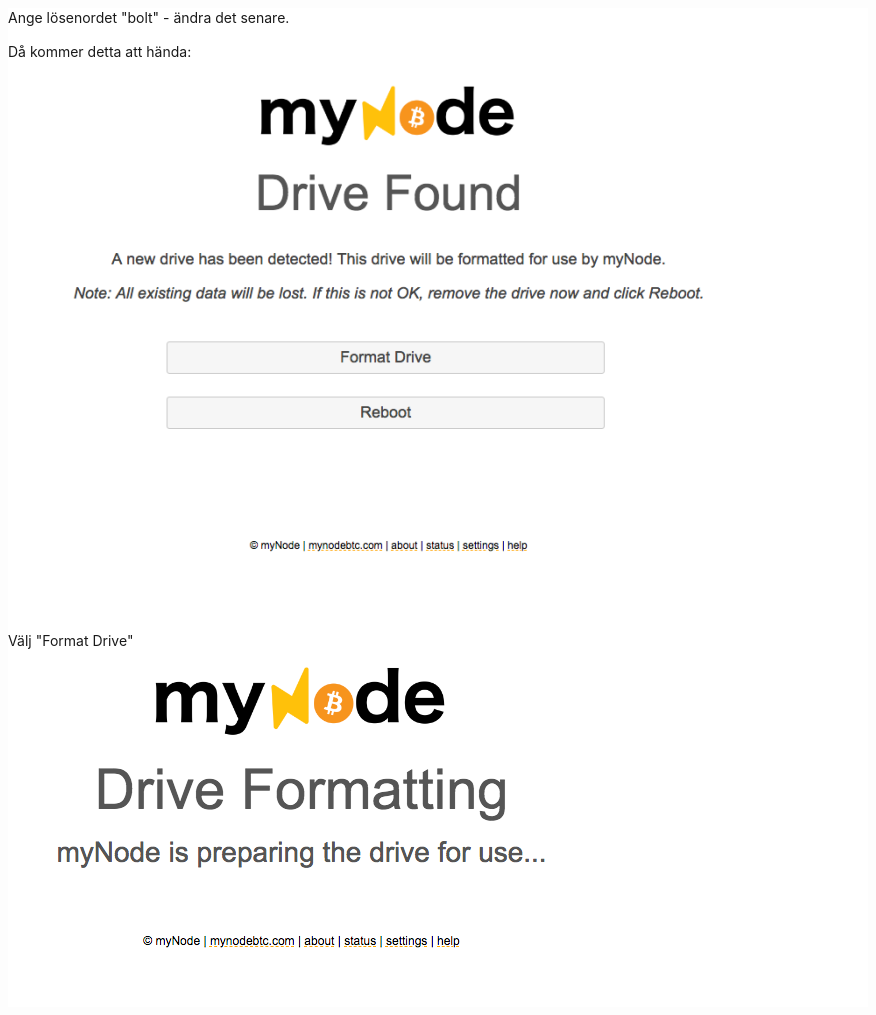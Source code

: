 
Ange lösenordet "bolt" - ändra det senare.

Då kommer detta att hända:

![image](assets/21.jpeg)

Välj "Format Drive"

![image](assets/22.jpeg)
